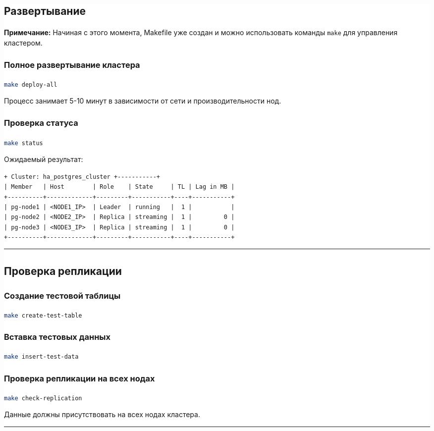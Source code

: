 
## Развертывание

**Примечание:** Начиная с этого момента, Makefile уже создан и можно использовать команды `make` для управления кластером.

### Полное развертывание кластера

```bash
make deploy-all
```

Процесс занимает 5-10 минут в зависимости от сети и производительности нод.

### Проверка статуса

```bash
make status
```

Ожидаемый результат:

```
+ Cluster: ha_postgres_cluster +-----------+
| Member   | Host        | Role    | State     | TL | Lag in MB |
+----------+-------------+---------+-----------+----+-----------+
| pg-node1 | <NODE1_IP>  | Leader  | running   |  1 |           |
| pg-node2 | <NODE2_IP>  | Replica | streaming |  1 |         0 |
| pg-node3 | <NODE3_IP>  | Replica | streaming |  1 |         0 |
+----------+-------------+---------+-----------+----+-----------+
```

---

## Проверка репликации

### Создание тестовой таблицы

```bash
make create-test-table
```

### Вставка тестовых данных

```bash
make insert-test-data
```

### Проверка репликации на всех нодах

```bash
make check-replication
```

Данные должны присутствовать на всех нодах кластера.

---